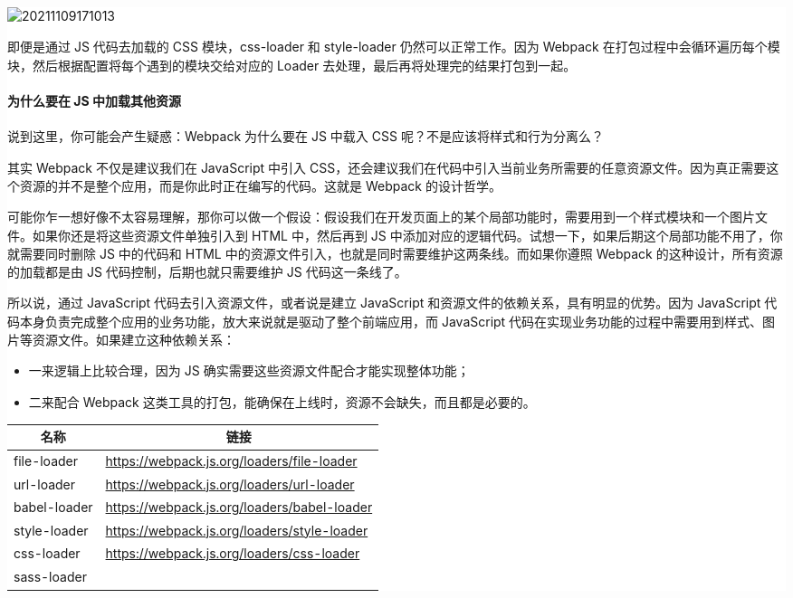 ![20211109171013](https://cdn.jsdelivr.net/gh/wu529778790/image/blog/20211109171013.png)

<p data-nodeid="45499">即便是通过 JS 代码去加载的 CSS 模块，css-loader 和 style-loader 仍然可以正常工作。因为 Webpack 在打包过程中会循环遍历每个模块，然后根据配置将每个遇到的模块交给对应的 Loader 去处理，最后再将处理完的结果打包到一起。</p>
<h4 data-nodeid="45500">为什么要在 JS 中加载其他资源</h4>
<p data-nodeid="45501">说到这里，你可能会产生疑惑：Webpack 为什么要在 JS 中载入 CSS 呢？不是应该将样式和行为分离么？</p>
<p data-nodeid="45502">其实 Webpack 不仅是建议我们在 JavaScript 中引入 CSS，还会建议我们在代码中引入当前业务所需要的任意资源文件。因为真正需要这个资源的并不是整个应用，而是你此时正在编写的代码。这就是 Webpack 的设计哲学。</p>
<p data-nodeid="45503">可能你乍一想好像不太容易理解，那你可以做一个假设：假设我们在开发页面上的某个局部功能时，需要用到一个样式模块和一个图片文件。如果你还是将这些资源文件单独引入到 HTML 中，然后再到 JS 中添加对应的逻辑代码。试想一下，如果后期这个局部功能不用了，你就需要同时删除 JS 中的代码和 HTML 中的资源文件引入，也就是同时需要维护这两条线。而如果你遵照 Webpack 的这种设计，所有资源的加载都是由 JS 代码控制，后期也就只需要维护 JS 代码这一条线了。</p>
<p data-nodeid="45504">所以说，通过 JavaScript 代码去引入资源文件，或者说是建立 JavaScript 和资源文件的依赖关系，具有明显的优势。因为 JavaScript 代码本身负责完成整个应用的业务功能，放大来说就是驱动了整个前端应用，而 JavaScript 代码在实现业务功能的过程中需要用到样式、图片等资源文件。如果建立这种依赖关系：</p>
<ul data-nodeid="45505">
<li data-nodeid="45506">
<p data-nodeid="45507">一来逻辑上比较合理，因为 JS 确实需要这些资源文件配合才能实现整体功能；</p>
</li>
<li data-nodeid="45508">
<p data-nodeid="45509">二来配合 Webpack 这类工具的打包，能确保在上线时，资源不会缺失，而且都是必要的。</p>
</li>
</ul>

<table data-nodeid="45513">
<thead data-nodeid="45514">
<tr data-nodeid="45515">
<th data-org-content="名称" data-nodeid="45517">名称</th>
<th data-org-content="链接" data-nodeid="45518">链接</th>
</tr>
</thead>
<tbody data-nodeid="45521">
<tr data-nodeid="45522">
<td data-org-content="file-loader" data-nodeid="45523">file-loader</td>
<td data-org-content="[https://webpack.js.org/loaders/file-loader](https://webpack.js.org/loaders/file-loader)" data-nodeid="45524"><a href="https://webpack.js.org/loaders/file-loader" data-nodeid="45628">https://webpack.js.org/loaders/file-loader</a></td>
</tr>
<tr data-nodeid="45525">
<td data-org-content="url-loader" data-nodeid="45526">url-loader</td>
<td data-org-content="[https://webpack.js.org/loaders/url-loader](https://webpack.js.org/loaders/url-loader)" data-nodeid="45527"><a href="https://webpack.js.org/loaders/url-loader" data-nodeid="45632">https://webpack.js.org/loaders/url-loader</a></td>
</tr>
<tr data-nodeid="45528">
<td data-org-content="babel-loader" data-nodeid="45529">babel-loader</td>
<td data-org-content="[https://webpack.js.org/loaders/babel-loader](https://webpack.js.org/loaders/babel-loader)" data-nodeid="45530"><a href="https://webpack.js.org/loaders/babel-loader" data-nodeid="45636">https://webpack.js.org/loaders/babel-loader</a></td>
</tr>
<tr data-nodeid="45531">
<td data-org-content="style-loader" data-nodeid="45532">style-loader</td>
<td data-org-content="[https://webpack.js.org/loaders/style-loader](https://webpack.js.org/loaders/style-loader)" data-nodeid="45533"><a href="https://webpack.js.org/loaders/style-loader" data-nodeid="45640">https://webpack.js.org/loaders/style-loader</a></td>
</tr>
<tr data-nodeid="45534">
<td data-org-content="css-loader" data-nodeid="45535">css-loader</td>
<td data-org-content="[https://webpack.js.org/loaders/css-loader](https://webpack.js.org/loaders/css-loader)" data-nodeid="45536"><a href="https://webpack.js.org/loaders/css-loader" data-nodeid="45644">https://webpack.js.org/loaders/css-loader</a></td>
</tr>
<tr data-nodeid="45537">
<td data-org-content="sass-loader" data-nodeid="45538">sass-loader</td>
